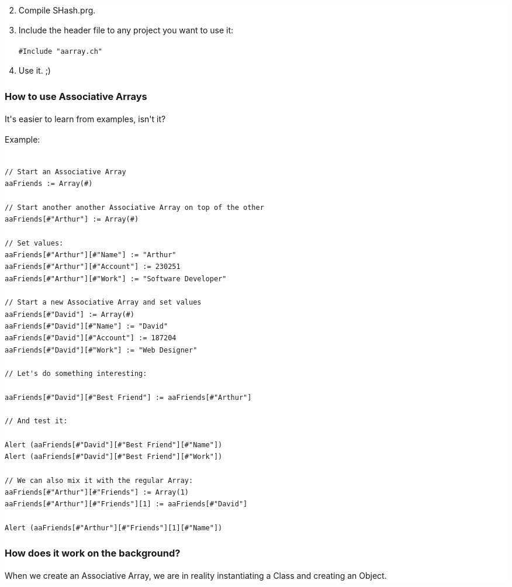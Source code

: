 2. Compile SHash.prg.

3. Include the header file to any project you want to use it:

    ```AdvPL
    #Include "aarray.ch"
    ```

4. Use it. ;)


### How to use Associative Arrays

It's easier to learn from examples, isn't it?

Example:

```AdvPL

// Start an Associative Array
aaFriends := Array(#)

// Start another another Associative Array on top of the other
aaFriends[#"Arthur"] := Array(#)

// Set values:
aaFriends[#"Arthur"][#"Name"] := "Arthur"
aaFriends[#"Arthur"][#"Account"] := 230251
aaFriends[#"Arthur"][#"Work"] := "Software Developer"

// Start a new Associative Array and set values
aaFriends[#"David"] := Array(#)
aaFriends[#"David"][#"Name"] := "David"
aaFriends[#"David"][#"Account"] := 187204
aaFriends[#"David"][#"Work"] := "Web Designer"

// Let's do something interesting:

aaFriends[#"David"][#"Best Friend"] := aaFriends[#"Arthur"]

// And test it:

Alert (aaFriends[#"David"][#"Best Friend"][#"Name"])
Alert (aaFriends[#"David"][#"Best Friend"][#"Work"])

// We can also mix it with the regular Array:
aaFriends[#"Arthur"][#"Friends"] := Array(1)
aaFriends[#"Arthur"][#"Friends"][1] := aaFriends[#"David"]

Alert (aaFriends[#"Arthur"][#"Friends"][1][#"Name"])
```

### How does it work on the background?

When we create an Associative Array, we are in reality instantiating a Class and creating an Object.
